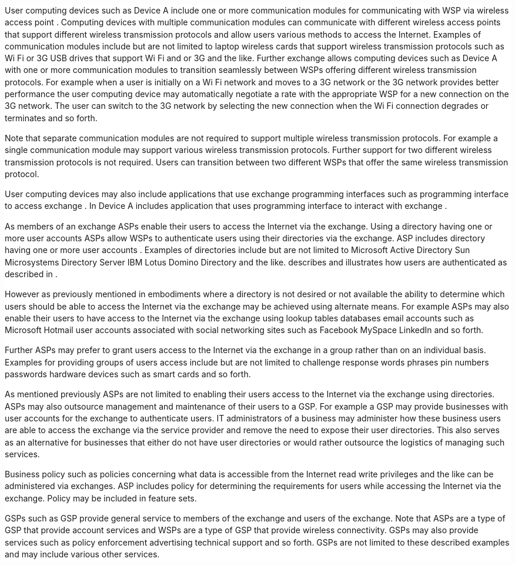 User computing devices such as Device A include one or more communication modules for communicating with WSP via wireless access point . Computing devices with multiple communication modules can communicate with different wireless access points that support different wireless transmission protocols and allow users various methods to access the Internet. Examples of communication modules include but are not limited to laptop wireless cards that support wireless transmission protocols such as Wi Fi or 3G USB drives that support Wi Fi and or 3G and the like. Further exchange allows computing devices such as Device A with one or more communication modules to transition seamlessly between WSPs offering different wireless transmission protocols. For example when a user is initially on a Wi Fi network and moves to a 3G network or the 3G network provides better performance the user computing device may automatically negotiate a rate with the appropriate WSP for a new connection on the 3G network. The user can switch to the 3G network by selecting the new connection when the Wi Fi connection degrades or terminates and so forth.

Note that separate communication modules are not required to support multiple wireless transmission protocols. For example a single communication module may support various wireless transmission protocols. Further support for two different wireless transmission protocols is not required. Users can transition between two different WSPs that offer the same wireless transmission protocol.

User computing devices may also include applications that use exchange programming interfaces such as programming interface to access exchange . In Device A includes application that uses programming interface to interact with exchange .

As members of an exchange ASPs enable their users to access the Internet via the exchange. Using a directory having one or more user accounts ASPs allow WSPs to authenticate users using their directories via the exchange. ASP includes directory having one or more user accounts . Examples of directories include but are not limited to Microsoft Active Directory Sun Microsystems Directory Server IBM Lotus Domino Directory and the like. describes and illustrates how users are authenticated as described in .

However as previously mentioned in embodiments where a directory is not desired or not available the ability to determine which users should be able to access the Internet via the exchange may be achieved using alternate means. For example ASPs may also enable their users to have access to the Internet via the exchange using lookup tables databases email accounts such as Microsoft Hotmail user accounts associated with social networking sites such as Facebook MySpace LinkedIn and so forth.

Further ASPs may prefer to grant users access to the Internet via the exchange in a group rather than on an individual basis. Examples for providing groups of users access include but are not limited to challenge response words phrases pin numbers passwords hardware devices such as smart cards and so forth.

As mentioned previously ASPs are not limited to enabling their users access to the Internet via the exchange using directories. ASPs may also outsource management and maintenance of their users to a GSP. For example a GSP may provide businesses with user accounts for the exchange to authenticate users. IT administrators of a business may administer how these business users are able to access the exchange via the service provider and remove the need to expose their user directories. This also serves as an alternative for businesses that either do not have user directories or would rather outsource the logistics of managing such services.

Business policy such as policies concerning what data is accessible from the Internet read write privileges and the like can be administered via exchanges. ASP includes policy for determining the requirements for users while accessing the Internet via the exchange. Policy may be included in feature sets.

GSPs such as GSP provide general service to members of the exchange and users of the exchange. Note that ASPs are a type of GSP that provide account services and WSPs are a type of GSP that provide wireless connectivity. GSPs may also provide services such as policy enforcement advertising technical support and so forth. GSPs are not limited to these described examples and may include various other services.
